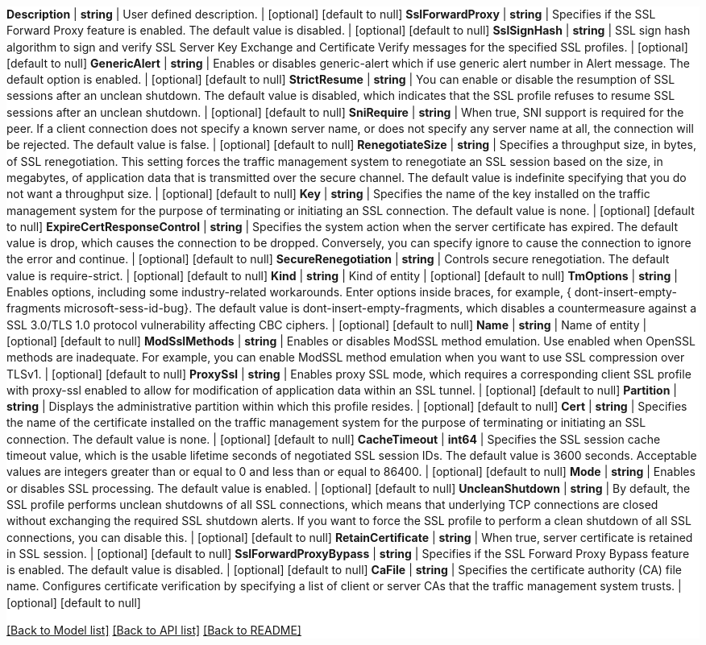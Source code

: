 **Description** | **string** | User defined description. | [optional] [default to null]
**SslForwardProxy** | **string** | Specifies if the SSL Forward Proxy feature is enabled. The default value is disabled. | [optional] [default to null]
**SslSignHash** | **string** | SSL sign hash algorithm to sign and verify SSL Server Key Exchange and Certificate Verify messages for the specified SSL profiles. | [optional] [default to null]
**GenericAlert** | **string** | Enables or disables generic-alert which if use generic alert number in Alert message. The default option is enabled. | [optional] [default to null]
**StrictResume** | **string** | You can enable or disable the resumption of SSL sessions after an unclean shutdown. The default value is disabled, which indicates that the SSL profile refuses to resume SSL sessions after an unclean shutdown. | [optional] [default to null]
**SniRequire** | **string** | When true, SNI support is required for the peer. If a client connection does not specify a known server name, or does not specify any server name at all, the connection will be rejected. The default value is false. | [optional] [default to null]
**RenegotiateSize** | **string** | Specifies a throughput size, in bytes, of SSL renegotiation. This setting forces the traffic management system to renegotiate an SSL session based on the size, in megabytes, of application data that is transmitted over the secure channel. The default value is indefinite specifying that you do not want a throughput size. | [optional] [default to null]
**Key** | **string** | Specifies the name of the key installed on the traffic management system for the purpose of terminating or initiating an SSL connection. The default value is none. | [optional] [default to null]
**ExpireCertResponseControl** | **string** | Specifies the system action when the server certificate has expired. The default value is drop, which causes the connection to be dropped. Conversely, you can specify ignore to cause the connection to ignore the error and continue. | [optional] [default to null]
**SecureRenegotiation** | **string** | Controls secure renegotiation. The default value is require-strict. | [optional] [default to null]
**Kind** | **string** | Kind of entity | [optional] [default to null]
**TmOptions** | **string** | Enables options, including some industry-related workarounds. Enter options inside braces, for example, { dont-insert-empty-fragments microsoft-sess-id-bug}. The default value is dont-insert-empty-fragments, which disables a countermeasure against a SSL 3.0/TLS 1.0 protocol vulnerability affecting CBC ciphers. | [optional] [default to null]
**Name** | **string** | Name of entity | [optional] [default to null]
**ModSslMethods** | **string** | Enables or disables ModSSL method emulation. Use enabled when OpenSSL methods are inadequate. For example, you can enable ModSSL method emulation when you want to use SSL compression over TLSv1. | [optional] [default to null]
**ProxySsl** | **string** | Enables proxy SSL mode, which requires a corresponding client SSL profile with proxy-ssl enabled to allow for modification of application data within an SSL tunnel. | [optional] [default to null]
**Partition** | **string** | Displays the administrative partition within which this profile resides. | [optional] [default to null]
**Cert** | **string** | Specifies the name of the certificate installed on the traffic management system for the purpose of terminating or initiating an SSL connection. The default value is none. | [optional] [default to null]
**CacheTimeout** | **int64** | Specifies the SSL session cache timeout value, which is the usable lifetime seconds of negotiated SSL session IDs. The default value is 3600 seconds. Acceptable values are integers greater than or equal to 0 and less than or equal to 86400. | [optional] [default to null]
**Mode** | **string** | Enables or disables SSL processing. The default value is enabled. | [optional] [default to null]
**UncleanShutdown** | **string** | By default, the SSL profile performs unclean shutdowns of all SSL connections, which means that underlying TCP connections are closed without exchanging the required SSL shutdown alerts. If you want to force the SSL profile to perform a clean shutdown of all SSL connections, you can disable this. | [optional] [default to null]
**RetainCertificate** | **string** | When true, server certificate is retained in SSL session. | [optional] [default to null]
**SslForwardProxyBypass** | **string** | Specifies if the SSL Forward Proxy Bypass feature is enabled. The default value is disabled. | [optional] [default to null]
**CaFile** | **string** | Specifies the certificate authority (CA) file name. Configures certificate verification by specifying a list of client or server CAs that the traffic management system trusts. | [optional] [default to null]

[[Back to Model list]](../README.md#documentation-for-models) [[Back to API list]](../README.md#documentation-for-api-endpoints) [[Back to README]](../README.md)


